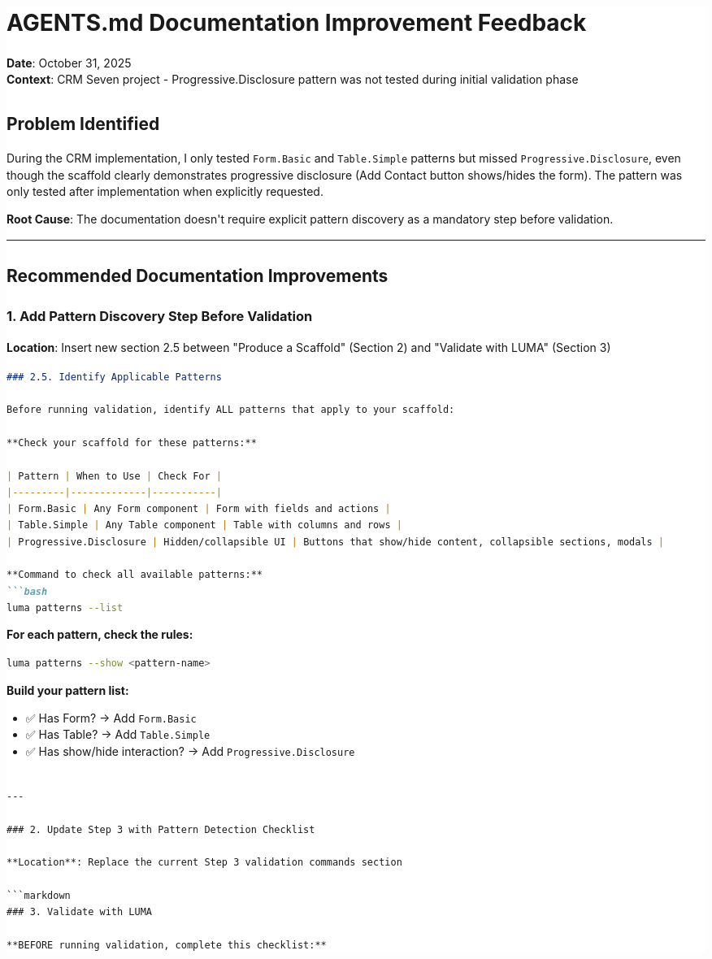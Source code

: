 # AGENTS.md Documentation Improvement Feedback

**Date**: October 31, 2025  
**Context**: CRM Seven project - Progressive.Disclosure pattern was not tested during initial validation phase

## Problem Identified

During the CRM implementation, I only tested `Form.Basic` and `Table.Simple` patterns but missed `Progressive.Disclosure`, even though the scaffold clearly demonstrates progressive disclosure (Add Contact button shows/hides the form). The pattern was only tested after implementation when explicitly requested.

**Root Cause**: The documentation doesn't require explicit pattern discovery as a mandatory step before validation.

---

## Recommended Documentation Improvements

### 1. Add Pattern Discovery Step Before Validation

**Location**: Insert new section 2.5 between "Produce a Scaffold" (Section 2) and "Validate with LUMA" (Section 3)

```markdown
### 2.5. Identify Applicable Patterns

Before running validation, identify ALL patterns that apply to your scaffold:

**Check your scaffold for these patterns:**

| Pattern | When to Use | Check For |
|---------|-------------|-----------|
| Form.Basic | Any Form component | Form with fields and actions |
| Table.Simple | Any Table component | Table with columns and rows |
| Progressive.Disclosure | Hidden/collapsible UI | Buttons that show/hide content, collapsible sections, modals |

**Command to check all available patterns:**
```bash
luma patterns --list
```

**For each pattern, check the rules:**
```bash
luma patterns --show <pattern-name>
```

**Build your pattern list:**
- ✅ Has Form? → Add `Form.Basic`
- ✅ Has Table? → Add `Table.Simple`
- ✅ Has show/hide interaction? → Add `Progressive.Disclosure`
```

---

### 2. Update Step 3 with Pattern Detection Checklist

**Location**: Replace the current Step 3 validation commands section

```markdown
### 3. Validate with LUMA

**BEFORE running validation, complete this checklist:**
```